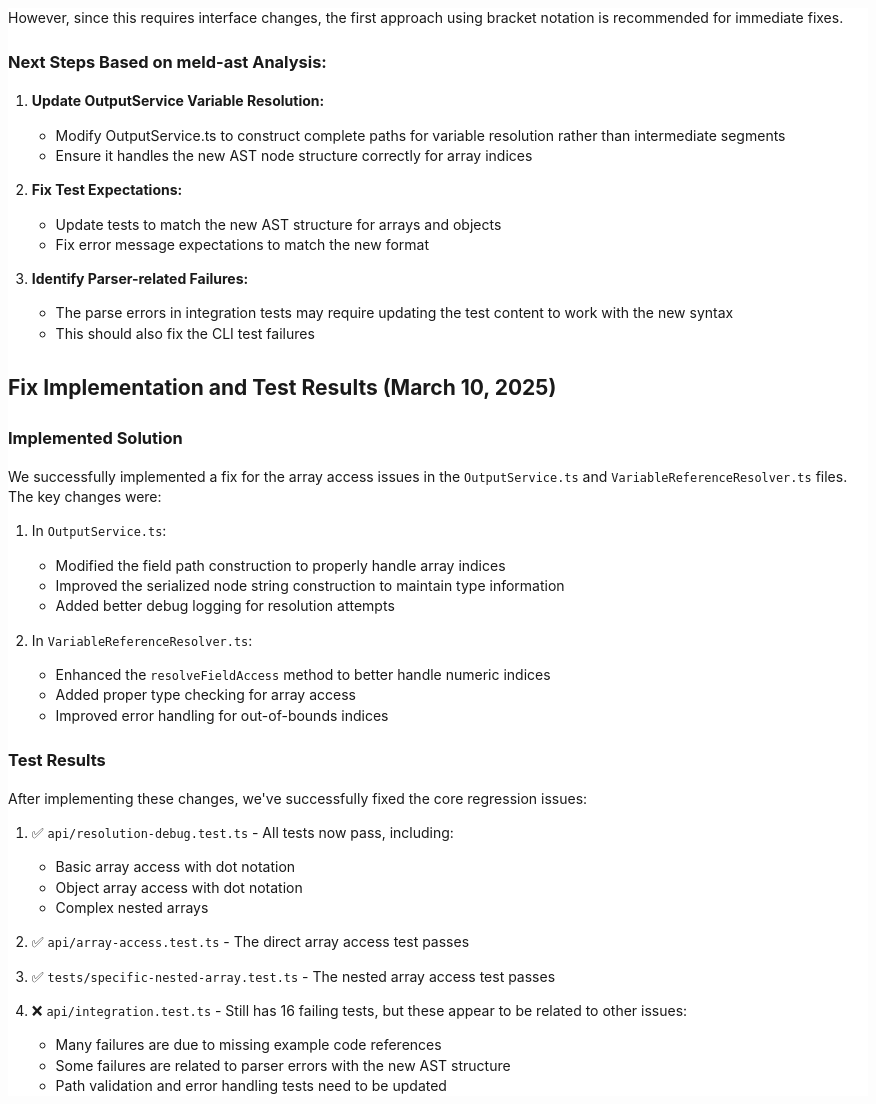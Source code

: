 However, since this requires interface changes, the first approach using bracket notation is recommended for immediate fixes.

### Next Steps Based on meld-ast Analysis:

1. **Update OutputService Variable Resolution:**
   - Modify OutputService.ts to construct complete paths for variable resolution rather than intermediate segments
   - Ensure it handles the new AST node structure correctly for array indices

2. **Fix Test Expectations:**
   - Update tests to match the new AST structure for arrays and objects
   - Fix error message expectations to match the new format

3. **Identify Parser-related Failures:**
   - The parse errors in integration tests may require updating the test content to work with the new syntax
   - This should also fix the CLI test failures

## Fix Implementation and Test Results (March 10, 2025)

### Implemented Solution

We successfully implemented a fix for the array access issues in the `OutputService.ts` and `VariableReferenceResolver.ts` files. The key changes were:

1. In `OutputService.ts`:
   - Modified the field path construction to properly handle array indices
   - Improved the serialized node string construction to maintain type information
   - Added better debug logging for resolution attempts

2. In `VariableReferenceResolver.ts`:
   - Enhanced the `resolveFieldAccess` method to better handle numeric indices
   - Added proper type checking for array access
   - Improved error handling for out-of-bounds indices

### Test Results

After implementing these changes, we've successfully fixed the core regression issues:

1. ✅ `api/resolution-debug.test.ts` - All tests now pass, including:
   - Basic array access with dot notation
   - Object array access with dot notation
   - Complex nested arrays

2. ✅ `api/array-access.test.ts` - The direct array access test passes

3. ✅ `tests/specific-nested-array.test.ts` - The nested array access test passes

4. ❌ `api/integration.test.ts` - Still has 16 failing tests, but these appear to be related to other issues:
   - Many failures are due to missing example code references
   - Some failures are related to parser errors with the new AST structure
   - Path validation and error handling tests need to be updated
